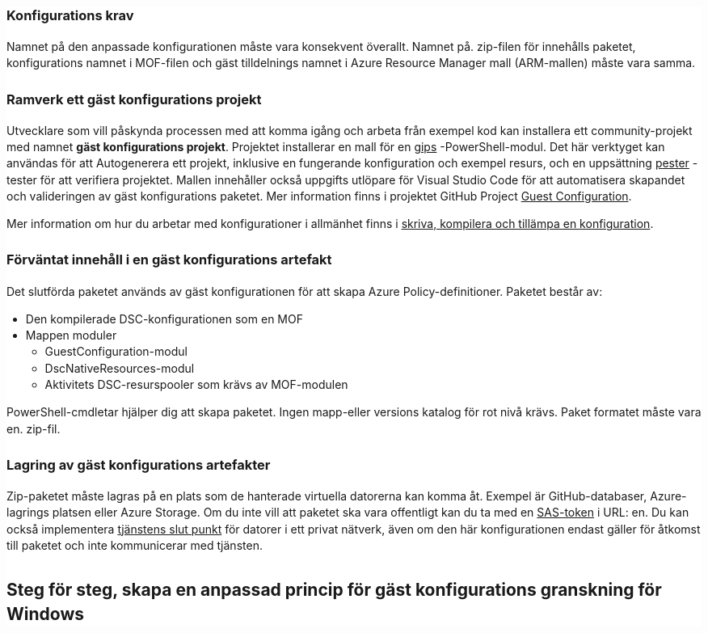 ### <a name="configuration-requirements"></a>Konfigurations krav

Namnet på den anpassade konfigurationen måste vara konsekvent överallt. Namnet på. zip-filen för innehålls paketet, konfigurations namnet i MOF-filen och gäst tilldelnings namnet i Azure Resource Manager mall (ARM-mallen) måste vara samma.

### <a name="scaffolding-a-guest-configuration-project"></a>Ramverk ett gäst konfigurations projekt

Utvecklare som vill påskynda processen med att komma igång och arbeta från exempel kod kan installera ett community-projekt med namnet **gäst konfigurations projekt**. Projektet installerar en mall för en [gips](https://github.com/powershell/plaster) -PowerShell-modul. Det här verktyget kan användas för att Autogenerera ett projekt, inklusive en fungerande konfiguration och exempel resurs, och en uppsättning [pester](https://github.com/pester/pester) -tester för att verifiera projektet. Mallen innehåller också uppgifts utlöpare för Visual Studio Code för att automatisera skapandet och valideringen av gäst konfigurations paketet. Mer information finns i projektet GitHub Project [Guest Configuration](https://github.com/microsoft/guestconfigurationproject).

Mer information om hur du arbetar med konfigurationer i allmänhet finns i [skriva, kompilera och tillämpa en konfiguration](/powershell/scripting/dsc/configurations/write-compile-apply-configuration).

### <a name="expected-contents-of-a-guest-configuration-artifact"></a>Förväntat innehåll i en gäst konfigurations artefakt

Det slutförda paketet används av gäst konfigurationen för att skapa Azure Policy-definitioner. Paketet består av:

- Den kompilerade DSC-konfigurationen som en MOF
- Mappen moduler
  - GuestConfiguration-modul
  - DscNativeResources-modul
  - Aktivitets DSC-resurspooler som krävs av MOF-modulen

PowerShell-cmdletar hjälper dig att skapa paketet.
Ingen mapp-eller versions katalog för rot nivå krävs.
Paket formatet måste vara en. zip-fil.

### <a name="storing-guest-configuration-artifacts"></a>Lagring av gäst konfigurations artefakter

Zip-paketet måste lagras på en plats som de hanterade virtuella datorerna kan komma åt.
Exempel är GitHub-databaser, Azure-lagrings platsen eller Azure Storage. Om du inte vill att paketet ska vara offentligt kan du ta med en [SAS-token](../../../storage/common/storage-sas-overview.md) i URL: en. Du kan också implementera [tjänstens slut punkt](../../../storage/common/storage-network-security.md#grant-access-from-a-virtual-network) för datorer i ett privat nätverk, även om den här konfigurationen endast gäller för åtkomst till paketet och inte kommunicerar med tjänsten.

## <a name="step-by-step-creating-a-custom-guest-configuration-audit-policy-for-windows"></a>Steg för steg, skapa en anpassad princip för gäst konfigurations granskning för Windows

